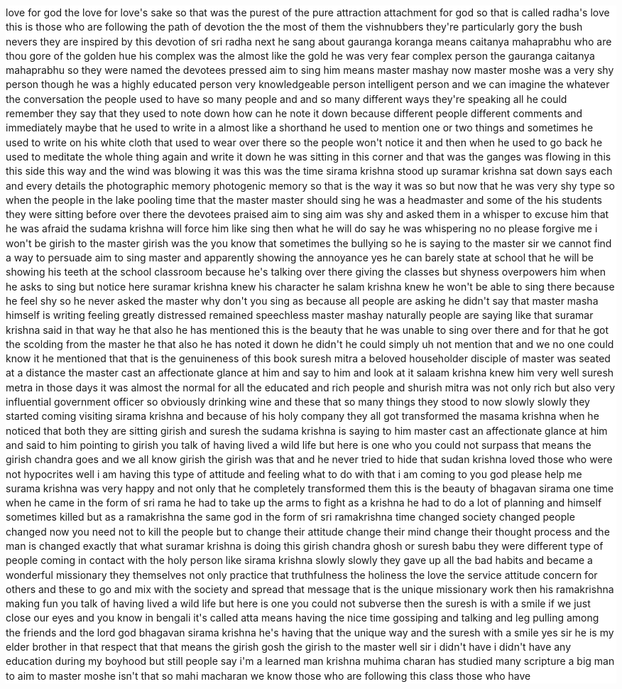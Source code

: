 love for god the love for love's sake so that was the purest of the pure attraction attachment for god so that is called radha's love this is those who are following the path of devotion the the most of them the vishnubbers they're particularly gory the bush nevers they are inspired by this devotion of sri radha next he sang about gauranga koranga means caitanya mahaprabhu who are thou gore of the golden hue his complex was the almost like the gold he was very fear complex person the gauranga caitanya mahaprabhu so they were named the devotees pressed aim to sing him means master mashay now master moshe was a very shy person though he was a highly educated person very knowledgeable person intelligent person and we can imagine the whatever the conversation the people used to have so many people and and so many different ways they're speaking all he could remember they say that they used to note down how can he note it down because different people different comments and immediately maybe that he used to write in a almost like a shorthand he used to mention one or two things and sometimes he used to write on his white cloth that used to wear over there so the people won't notice it and then when he used to go back he used to meditate the whole thing again and write it down he was sitting in this corner and that was the ganges was flowing in this this side this way and the wind was blowing it was this was the time sirama krishna stood up suramar krishna sat down says each and every details the photographic memory photogenic memory so that is the way it was so but now that he was very shy type so when the people in the lake pooling time that the master master should sing he was a headmaster and some of the his students they were sitting before over there the devotees praised aim to sing aim was shy and asked them in a whisper to excuse him that he was afraid the sudama krishna will force him like sing then what he will do say he was whispering no no please forgive me i won't be girish to the master girish was the you know that sometimes the bullying so he is saying to the master sir we cannot find a way to persuade aim to sing master and apparently showing the annoyance yes he can barely state at school that he will be showing his teeth at the school classroom because he's talking over there giving the classes but shyness overpowers him when he asks to sing but notice here suramar krishna knew his character he salam krishna knew he won't be able to sing there because he feel shy so he never asked the master why don't you sing as because all people are asking he didn't say that master masha himself is writing feeling greatly distressed remained speechless master mashay naturally people are saying like that suramar krishna said in that way he that also he has mentioned this is the beauty that he was unable to sing over there and for that he got the scolding from the master he that also he has noted it down he didn't he could simply uh not mention that and we no one could know it he mentioned that that is the genuineness of this book suresh mitra a beloved householder disciple of master was seated at a distance the master cast an affectionate glance at him and say to him and look at it salaam krishna knew him very well suresh metra in those days it was almost the normal for all the educated and rich people and shurish mitra was not only rich but also very influential government officer so obviously drinking wine and these that so many things they stood to now slowly slowly they started coming visiting sirama krishna and because of his holy company they all got transformed the masama krishna when he noticed that both they are sitting girish and suresh the sudama krishna is saying to him master cast an affectionate glance at him and said to him pointing to girish you talk of having lived a wild life but here is one who you could not surpass that means the girish chandra goes and we all know girish the girish was that and he never tried to hide that sudan krishna loved those who were not hypocrites well i am having this type of attitude and feeling what to do with that i am coming to you god please help me surama krishna was very happy and not only that he completely transformed them this is the beauty of bhagavan sirama one time when he came in the form of sri rama he had to take up the arms to fight as a krishna he had to do a lot of planning and himself sometimes killed but as a ramakrishna the same god in the form of sri ramakrishna time changed society changed people changed now you need not to kill the people but to change their attitude change their mind change their thought process and the man is changed exactly that what suramar krishna is doing this girish chandra ghosh or suresh babu they were different type of people coming in contact with the holy person like sirama krishna slowly slowly they gave up all the bad habits and became a wonderful missionary they themselves not only practice that truthfulness the holiness the love the service attitude concern for others and these to go and mix with the society and spread that message that is the unique missionary work then his ramakrishna making fun you talk of having lived a wild life but here is one you could not subverse then the suresh is with a smile if we just close our eyes and you know in bengali it's called atta means having the nice time gossiping and talking and leg pulling among the friends and the lord god bhagavan sirama krishna he's having that the unique way and the suresh with a smile yes sir he is my elder brother in that respect that that means the girish gosh the girish to the master well sir i didn't have i didn't have any education during my boyhood but still people say i'm a learned man krishna muhima charan has studied many scripture a big man to aim to master moshe isn't that so mahi macharan we know those who are following this class those who have